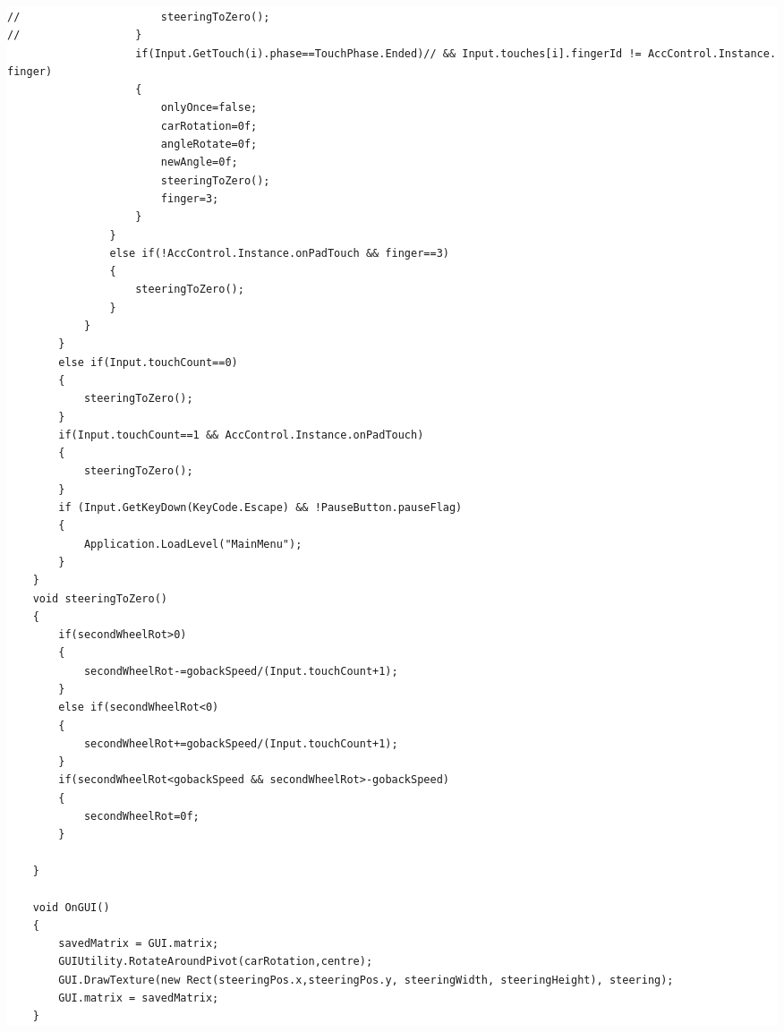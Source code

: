 ```
//                      steeringToZero();                       
//                  }
                    if(Input.GetTouch(i).phase==TouchPhase.Ended)// && Input.touches[i].fingerId != AccControl.Instance.finger)
                    {
                        onlyOnce=false;
                        carRotation=0f;
                        angleRotate=0f;
                        newAngle=0f;
                        steeringToZero();
                        finger=3;
                    }
                }
                else if(!AccControl.Instance.onPadTouch && finger==3)
                {
                    steeringToZero();                       
                }
            }
        }
        else if(Input.touchCount==0)
        {
            steeringToZero();
        }
        if(Input.touchCount==1 && AccControl.Instance.onPadTouch)
        {
            steeringToZero();
        }
        if (Input.GetKeyDown(KeyCode.Escape) && !PauseButton.pauseFlag) 
        { 
            Application.LoadLevel("MainMenu");
        }
    }
    void steeringToZero()
    {
        if(secondWheelRot>0)
        {
            secondWheelRot-=gobackSpeed/(Input.touchCount+1);
        }
        else if(secondWheelRot<0)
        {
            secondWheelRot+=gobackSpeed/(Input.touchCount+1);
        }
        if(secondWheelRot<gobackSpeed && secondWheelRot>-gobackSpeed)
        {
            secondWheelRot=0f;
        }

    }

    void OnGUI() 
    {
        savedMatrix = GUI.matrix;
        GUIUtility.RotateAroundPivot(carRotation,centre);
        GUI.DrawTexture(new Rect(steeringPos.x,steeringPos.y, steeringWidth, steeringHeight), steering);
        GUI.matrix = savedMatrix;
    } 
```
